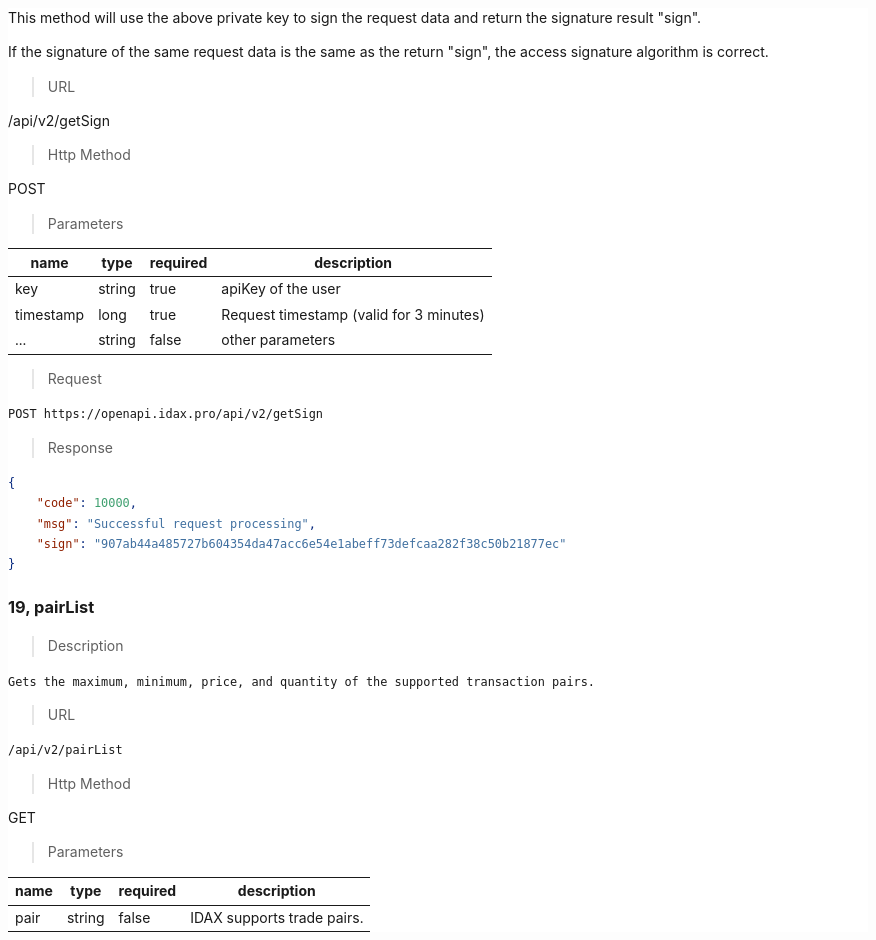 This method will use the above private key to sign the request data and return the signature result "sign". 

If the signature of the same request data is the same as the return "sign", the access signature algorithm is correct.

> URL

/api/v2/getSign

> Http Method

POST

> Parameters

| name | type | required | description |
|------|------|----------|-------------|
| key | string | true | apiKey of the user |
| timestamp | long | true | Request timestamp (valid for 3 minutes) |
| ... | string | false | other parameters |

> Request

```bash
POST https://openapi.idax.pro/api/v2/getSign
```

> Response

```json
{
	"code": 10000,
	"msg": "Successful request processing",
	"sign": "907ab44a485727b604354da47acc6e54e1abeff73defcaa282f38c50b21877ec"
}
```

### 19, pairList

> Description
```
Gets the maximum, minimum, price, and quantity of the supported transaction pairs.
```

> URL
```
/api/v2/pairList
```

> Http Method

GET

> Parameters

| name | type | required | description |
|------|------|----------|-------------|
| pair | string | false  | IDAX supports trade pairs. |
